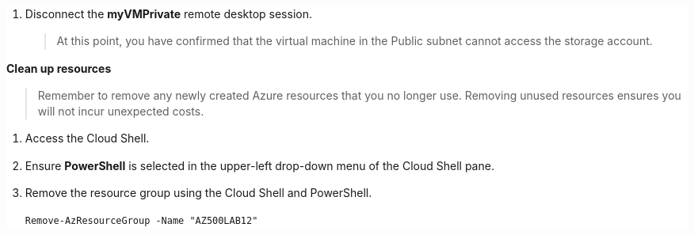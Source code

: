 1. Disconnect the **myVMPrivate** remote desktop session.

	> At this point, you have confirmed that the virtual machine in the Public subnet cannot access the storage account. 


**Clean up resources**

> Remember to remove any newly created Azure resources that you no longer use. Removing unused resources ensures you will not incur unexpected costs. 

1. Access the Cloud Shell.

1. Ensure **PowerShell** is selected in the upper-left drop-down menu of the Cloud Shell pane.

1. Remove the resource group using the Cloud Shell and PowerShell.

    ```
    Remove-AzResourceGroup -Name "AZ500LAB12"
    ```

